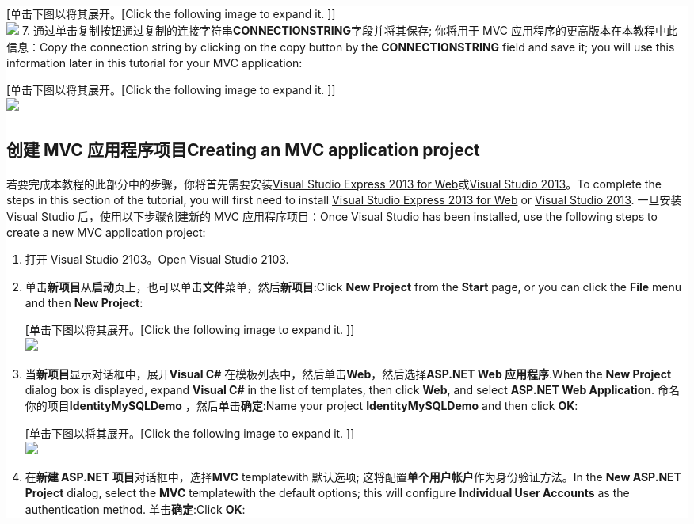    <span data-ttu-id="6c37f-126">[单击下图以将其展开。</span><span class="sxs-lookup"><span data-stu-id="6c37f-126">[Click the following image to expand it.</span></span> <span data-ttu-id="6c37f-127">]</span><span class="sxs-lookup"><span data-stu-id="6c37f-127">]</span></span>  
    [![](aspnet-identity-using-mysql-storage-with-an-entityframework-mysql-provider/_static/image10.png)](aspnet-identity-using-mysql-storage-with-an-entityframework-mysql-provider/_static/image9.png)
7. <span data-ttu-id="6c37f-128">通过单击复制按钮通过复制的连接字符串**CONNECTIONSTRING**字段并将其保存; 你将用于 MVC 应用程序的更高版本在本教程中此信息：</span><span class="sxs-lookup"><span data-stu-id="6c37f-128">Copy the connection string by clicking on the copy button by the **CONNECTIONSTRING** field and save it; you will use this information later in this tutorial for your MVC application:</span></span>  
  
   <span data-ttu-id="6c37f-129">[单击下图以将其展开。</span><span class="sxs-lookup"><span data-stu-id="6c37f-129">[Click the following image to expand it.</span></span> <span data-ttu-id="6c37f-130">]</span><span class="sxs-lookup"><span data-stu-id="6c37f-130">]</span></span>  
    [![](aspnet-identity-using-mysql-storage-with-an-entityframework-mysql-provider/_static/image12.png)](aspnet-identity-using-mysql-storage-with-an-entityframework-mysql-provider/_static/image11.png)

## <a name="creating-an-mvc-application-project"></a><span data-ttu-id="6c37f-131">创建 MVC 应用程序项目</span><span class="sxs-lookup"><span data-stu-id="6c37f-131">Creating an MVC application project</span></span>

<span data-ttu-id="6c37f-132">若要完成本教程的此部分中的步骤，你将首先需要安装[Visual Studio Express 2013 for Web](https://go.microsoft.com/fwlink/?LinkId=299058)或[Visual Studio 2013](https://go.microsoft.com/fwlink/?LinkId=306566)。</span><span class="sxs-lookup"><span data-stu-id="6c37f-132">To complete the steps in this section of the tutorial, you will first need to install [Visual Studio Express 2013 for Web](https://go.microsoft.com/fwlink/?LinkId=299058) or [Visual Studio 2013](https://go.microsoft.com/fwlink/?LinkId=306566).</span></span> <span data-ttu-id="6c37f-133">一旦安装 Visual Studio 后，使用以下步骤创建新的 MVC 应用程序项目：</span><span class="sxs-lookup"><span data-stu-id="6c37f-133">Once Visual Studio has been installed, use the following steps to create a new MVC application project:</span></span>

1. <span data-ttu-id="6c37f-134">打开 Visual Studio 2103。</span><span class="sxs-lookup"><span data-stu-id="6c37f-134">Open Visual Studio 2103.</span></span>
2. <span data-ttu-id="6c37f-135">单击**新项目**从**启动**页上，也可以单击**文件**菜单，然后**新项目**:</span><span class="sxs-lookup"><span data-stu-id="6c37f-135">Click **New Project** from the **Start** page, or you can click the **File** menu and then **New Project**:</span></span>  
  
   <span data-ttu-id="6c37f-136">[单击下图以将其展开。</span><span class="sxs-lookup"><span data-stu-id="6c37f-136">[Click the following image to expand it.</span></span> <span data-ttu-id="6c37f-137">]</span><span class="sxs-lookup"><span data-stu-id="6c37f-137">]</span></span>  
    [![](aspnet-identity-using-mysql-storage-with-an-entityframework-mysql-provider/_static/image2.jpg)](aspnet-identity-using-mysql-storage-with-an-entityframework-mysql-provider/_static/image1.jpg)
3. <span data-ttu-id="6c37f-138">当**新项目**显示对话框中，展开**Visual C#** 在模板列表中，然后单击**Web**，然后选择**ASP.NET Web 应用程序**.</span><span class="sxs-lookup"><span data-stu-id="6c37f-138">When the **New Project** dialog box is displayed, expand **Visual C#** in the list of templates, then click **Web**, and select **ASP.NET Web Application**.</span></span> <span data-ttu-id="6c37f-139">命名你的项目**IdentityMySQLDemo** ，然后单击**确定**:</span><span class="sxs-lookup"><span data-stu-id="6c37f-139">Name your project **IdentityMySQLDemo** and then click **OK**:</span></span>  
  
   <span data-ttu-id="6c37f-140">[单击下图以将其展开。</span><span class="sxs-lookup"><span data-stu-id="6c37f-140">[Click the following image to expand it.</span></span> <span data-ttu-id="6c37f-141">]</span><span class="sxs-lookup"><span data-stu-id="6c37f-141">]</span></span>  
    [![](aspnet-identity-using-mysql-storage-with-an-entityframework-mysql-provider/_static/image14.png)](aspnet-identity-using-mysql-storage-with-an-entityframework-mysql-provider/_static/image13.png)
4. <span data-ttu-id="6c37f-142">在**新建 ASP.NET 项目**对话框中，选择**MVC** templatewith 默认选项; 这将配置**单个用户帐户**作为身份验证方法。</span><span class="sxs-lookup"><span data-stu-id="6c37f-142">In the **New ASP.NET Project** dialog, select the **MVC** templatewith the default options; this will configure **Individual User Accounts** as the authentication method.</span></span> <span data-ttu-id="6c37f-143">单击**确定**:</span><span class="sxs-lookup"><span data-stu-id="6c37f-143">Click **OK**:</span></span>  
  